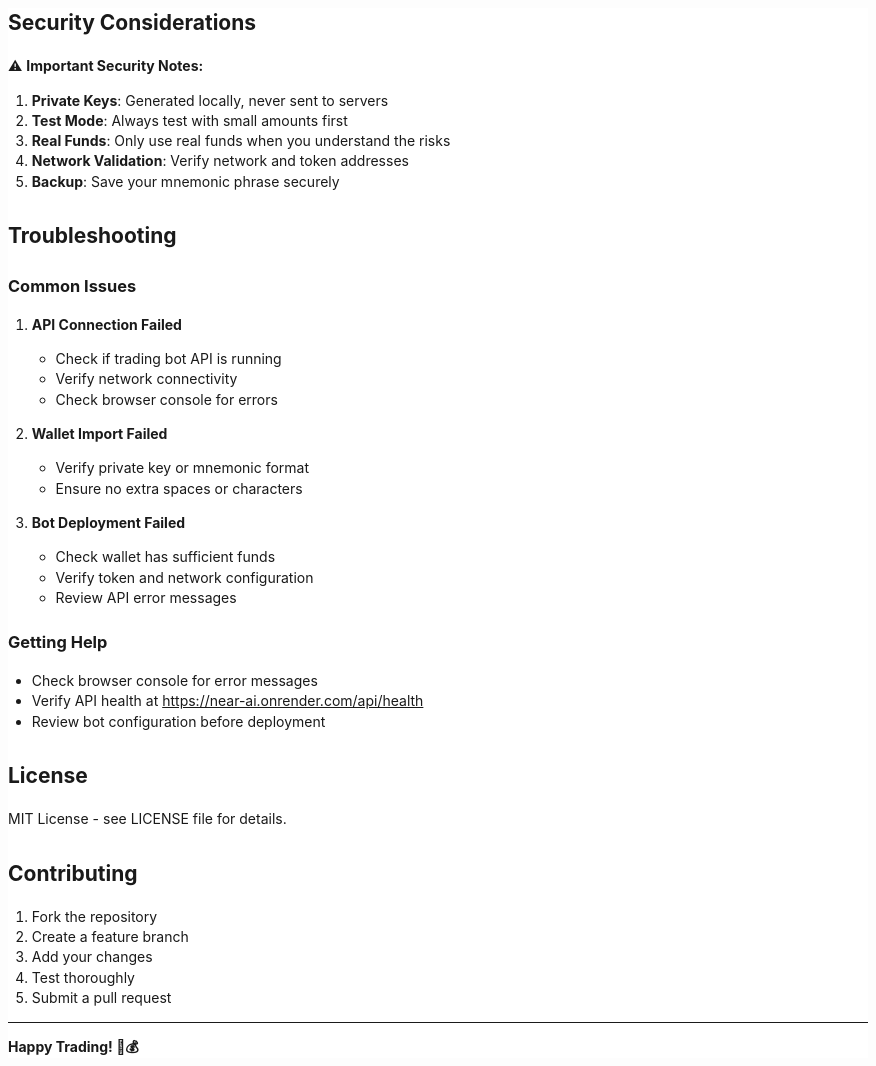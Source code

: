 ## Security Considerations

⚠️ **Important Security Notes:**

1. **Private Keys**: Generated locally, never sent to servers
2. **Test Mode**: Always test with small amounts first
3. **Real Funds**: Only use real funds when you understand the risks
4. **Network Validation**: Verify network and token addresses
5. **Backup**: Save your mnemonic phrase securely

## Troubleshooting

### Common Issues

1. **API Connection Failed**
   - Check if trading bot API is running
   - Verify network connectivity
   - Check browser console for errors

2. **Wallet Import Failed**
   - Verify private key or mnemonic format
   - Ensure no extra spaces or characters

3. **Bot Deployment Failed**
   - Check wallet has sufficient funds
   - Verify token and network configuration
   - Review API error messages

### Getting Help

- Check browser console for error messages
- Verify API health at https://near-ai.onrender.com/api/health
- Review bot configuration before deployment

## License

MIT License - see LICENSE file for details.

## Contributing

1. Fork the repository
2. Create a feature branch
3. Add your changes
4. Test thoroughly
5. Submit a pull request

---

**Happy Trading! 🚀💰**